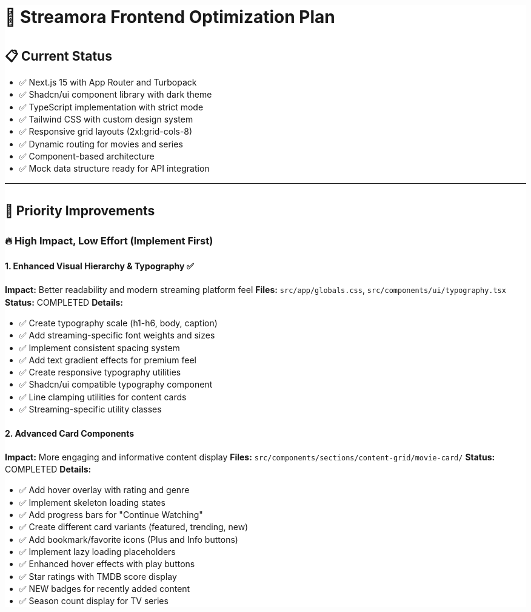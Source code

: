 # 🎨 Streamora Frontend Optimization Plan

## 📋 Current Status

- ✅ Next.js 15 with App Router and Turbopack
- ✅ Shadcn/ui component library with dark theme
- ✅ TypeScript implementation with strict mode
- ✅ Tailwind CSS with custom design system
- ✅ Responsive grid layouts (2xl:grid-cols-8)
- ✅ Dynamic routing for movies and series
- ✅ Component-based architecture
- ✅ Mock data structure ready for API integration

---

## 🎯 Priority Improvements

### **🔥 High Impact, Low Effort (Implement First)**

#### 1. Enhanced Visual Hierarchy & Typography ✅

**Impact:** Better readability and modern streaming platform feel
**Files:** `src/app/globals.css`, `src/components/ui/typography.tsx`
**Status:** COMPLETED
**Details:**

- ✅ Create typography scale (h1-h6, body, caption)
- ✅ Add streaming-specific font weights and sizes
- ✅ Implement consistent spacing system
- ✅ Add text gradient effects for premium feel
- ✅ Create responsive typography utilities
- ✅ Shadcn/ui compatible typography component
- ✅ Line clamping utilities for content cards
- ✅ Streaming-specific utility classes

#### 2. Advanced Card Components

**Impact:** More engaging and informative content display
**Files:** `src/components/sections/content-grid/movie-card/`
**Status:** COMPLETED
**Details:**

- ✅ Add hover overlay with rating and genre
- ✅ Implement skeleton loading states
- ✅ Add progress bars for "Continue Watching"
- ✅ Create different card variants (featured, trending, new)
- ✅ Add bookmark/favorite icons (Plus and Info buttons)
- ✅ Implement lazy loading placeholders
- ✅ Enhanced hover effects with play buttons
- ✅ Star ratings with TMDB score display
- ✅ NEW badges for recently added content
- ✅ Season count display for TV series
